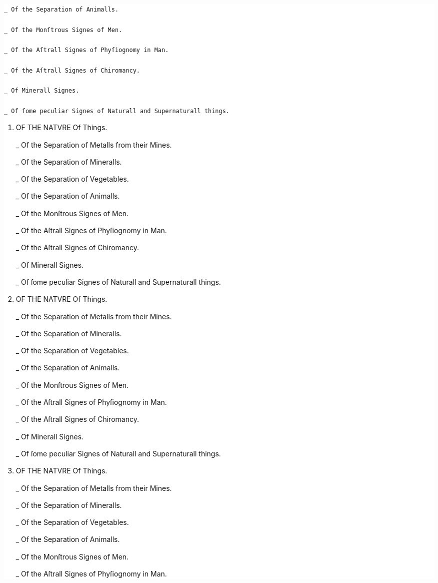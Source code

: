     _ Of the Separation of Animalls.

    _ Of the Monſtrous Signes of Men.

    _ Of the Aſtrall Signes of Phyſiognomy in Man.

    _ Of the Aſtrall Signes of Chiromancy.

    _ Of Minerall Signes.

    _ Of ſome peculiar Signes of Naturall and Supernaturall things.

1. OF THE NATVRE Of Things.

    _ Of the Separation of Metalls from their Mines.

    _ Of the Separation of Mineralls.

    _ Of the Separation of Vegetables.

    _ Of the Separation of Animalls.

    _ Of the Monſtrous Signes of Men.

    _ Of the Aſtrall Signes of Phyſiognomy in Man.

    _ Of the Aſtrall Signes of Chiromancy.

    _ Of Minerall Signes.

    _ Of ſome peculiar Signes of Naturall and Supernaturall things.

1. OF THE NATVRE Of Things.

    _ Of the Separation of Metalls from their Mines.

    _ Of the Separation of Mineralls.

    _ Of the Separation of Vegetables.

    _ Of the Separation of Animalls.

    _ Of the Monſtrous Signes of Men.

    _ Of the Aſtrall Signes of Phyſiognomy in Man.

    _ Of the Aſtrall Signes of Chiromancy.

    _ Of Minerall Signes.

    _ Of ſome peculiar Signes of Naturall and Supernaturall things.

1. OF THE NATVRE Of Things.

    _ Of the Separation of Metalls from their Mines.

    _ Of the Separation of Mineralls.

    _ Of the Separation of Vegetables.

    _ Of the Separation of Animalls.

    _ Of the Monſtrous Signes of Men.

    _ Of the Aſtrall Signes of Phyſiognomy in Man.
